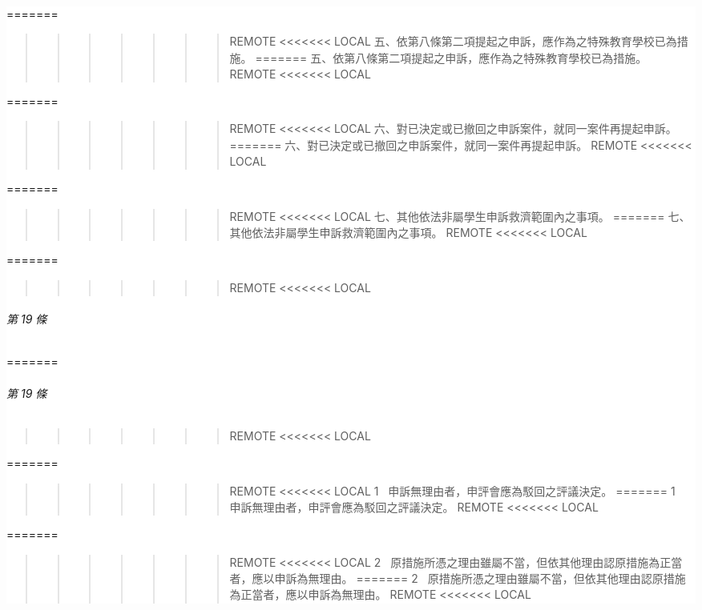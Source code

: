 =======

>>>>>>> REMOTE
<<<<<<< LOCAL
五、依第八條第二項提起之申訴，應作為之特殊教育學校已為措施。
=======
五、依第八條第二項提起之申訴，應作為之特殊教育學校已為措施。
>>>>>>> REMOTE
<<<<<<< LOCAL

=======

>>>>>>> REMOTE
<<<<<<< LOCAL
六、對已決定或已撤回之申訴案件，就同一案件再提起申訴。
=======
六、對已決定或已撤回之申訴案件，就同一案件再提起申訴。
>>>>>>> REMOTE
<<<<<<< LOCAL

=======

>>>>>>> REMOTE
<<<<<<< LOCAL
七、其他依法非屬學生申訴救濟範圍內之事項。
=======
七、其他依法非屬學生申訴救濟範圍內之事項。
>>>>>>> REMOTE
<<<<<<< LOCAL

=======

>>>>>>> REMOTE
<<<<<<< LOCAL
###### 第 19 條
=======
###### 第 19 條
>>>>>>> REMOTE
<<<<<<< LOCAL

=======

>>>>>>> REMOTE
<<<<<<< LOCAL
1   申訴無理由者，申評會應為駁回之評議決定。
=======
1   申訴無理由者，申評會應為駁回之評議決定。
>>>>>>> REMOTE
<<<<<<< LOCAL

=======

>>>>>>> REMOTE
<<<<<<< LOCAL
2   原措施所憑之理由雖屬不當，但依其他理由認原措施為正當者，應以申訴為無理由。
=======
2   原措施所憑之理由雖屬不當，但依其他理由認原措施為正當者，應以申訴為無理由。
>>>>>>> REMOTE
<<<<<<< LOCAL
